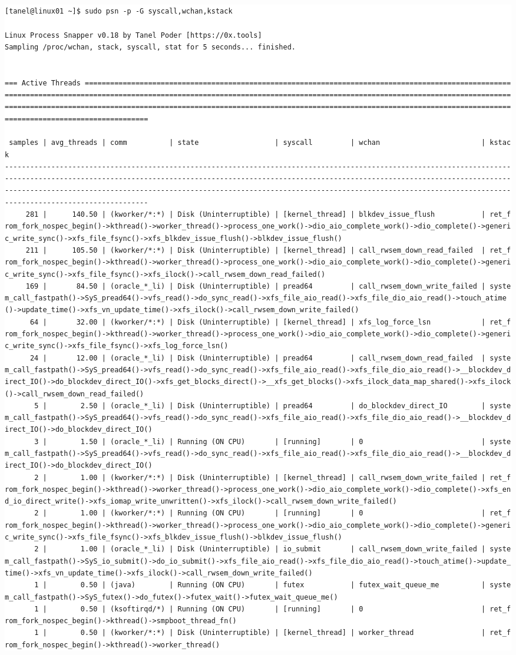 ```shell
[tanel@linux01 ~]$ sudo psn -p -G syscall,wchan,kstack

Linux Process Snapper v0.18 by Tanel Poder [https://0x.tools]
Sampling /proc/wchan, stack, syscall, stat for 5 seconds... finished.


=== Active Threads =======================================================================================================================================================================================================================================================================================================================================================================================

 samples | avg_threads | comm          | state                  | syscall         | wchan                        | kstack
----------------------------------------------------------------------------------------------------------------------------------------------------------------------------------------------------------------------------------------------------------------------------------------------------------------------------------------------------------------------------------------------------------
     281 |      140.50 | (kworker/*:*) | Disk (Uninterruptible) | [kernel_thread] | blkdev_issue_flush           | ret_from_fork_nospec_begin()->kthread()->worker_thread()->process_one_work()->dio_aio_complete_work()->dio_complete()->generic_write_sync()->xfs_file_fsync()->xfs_blkdev_issue_flush()->blkdev_issue_flush()
     211 |      105.50 | (kworker/*:*) | Disk (Uninterruptible) | [kernel_thread] | call_rwsem_down_read_failed  | ret_from_fork_nospec_begin()->kthread()->worker_thread()->process_one_work()->dio_aio_complete_work()->dio_complete()->generic_write_sync()->xfs_file_fsync()->xfs_ilock()->call_rwsem_down_read_failed()
     169 |       84.50 | (oracle_*_li) | Disk (Uninterruptible) | pread64         | call_rwsem_down_write_failed | system_call_fastpath()->SyS_pread64()->vfs_read()->do_sync_read()->xfs_file_aio_read()->xfs_file_dio_aio_read()->touch_atime()->update_time()->xfs_vn_update_time()->xfs_ilock()->call_rwsem_down_write_failed()
      64 |       32.00 | (kworker/*:*) | Disk (Uninterruptible) | [kernel_thread] | xfs_log_force_lsn            | ret_from_fork_nospec_begin()->kthread()->worker_thread()->process_one_work()->dio_aio_complete_work()->dio_complete()->generic_write_sync()->xfs_file_fsync()->xfs_log_force_lsn()
      24 |       12.00 | (oracle_*_li) | Disk (Uninterruptible) | pread64         | call_rwsem_down_read_failed  | system_call_fastpath()->SyS_pread64()->vfs_read()->do_sync_read()->xfs_file_aio_read()->xfs_file_dio_aio_read()->__blockdev_direct_IO()->do_blockdev_direct_IO()->xfs_get_blocks_direct()->__xfs_get_blocks()->xfs_ilock_data_map_shared()->xfs_ilock()->call_rwsem_down_read_failed()
       5 |        2.50 | (oracle_*_li) | Disk (Uninterruptible) | pread64         | do_blockdev_direct_IO        | system_call_fastpath()->SyS_pread64()->vfs_read()->do_sync_read()->xfs_file_aio_read()->xfs_file_dio_aio_read()->__blockdev_direct_IO()->do_blockdev_direct_IO()
       3 |        1.50 | (oracle_*_li) | Running (ON CPU)       | [running]       | 0                            | system_call_fastpath()->SyS_pread64()->vfs_read()->do_sync_read()->xfs_file_aio_read()->xfs_file_dio_aio_read()->__blockdev_direct_IO()->do_blockdev_direct_IO()
       2 |        1.00 | (kworker/*:*) | Disk (Uninterruptible) | [kernel_thread] | call_rwsem_down_write_failed | ret_from_fork_nospec_begin()->kthread()->worker_thread()->process_one_work()->dio_aio_complete_work()->dio_complete()->xfs_end_io_direct_write()->xfs_iomap_write_unwritten()->xfs_ilock()->call_rwsem_down_write_failed()
       2 |        1.00 | (kworker/*:*) | Running (ON CPU)       | [running]       | 0                            | ret_from_fork_nospec_begin()->kthread()->worker_thread()->process_one_work()->dio_aio_complete_work()->dio_complete()->generic_write_sync()->xfs_file_fsync()->xfs_blkdev_issue_flush()->blkdev_issue_flush()
       2 |        1.00 | (oracle_*_li) | Disk (Uninterruptible) | io_submit       | call_rwsem_down_write_failed | system_call_fastpath()->SyS_io_submit()->do_io_submit()->xfs_file_aio_read()->xfs_file_dio_aio_read()->touch_atime()->update_time()->xfs_vn_update_time()->xfs_ilock()->call_rwsem_down_write_failed()
       1 |        0.50 | (java)        | Running (ON CPU)       | futex           | futex_wait_queue_me          | system_call_fastpath()->SyS_futex()->do_futex()->futex_wait()->futex_wait_queue_me()
       1 |        0.50 | (ksoftirqd/*) | Running (ON CPU)       | [running]       | 0                            | ret_from_fork_nospec_begin()->kthread()->smpboot_thread_fn()
       1 |        0.50 | (kworker/*:*) | Disk (Uninterruptible) | [kernel_thread] | worker_thread                | ret_from_fork_nospec_begin()->kthread()->worker_thread()
```